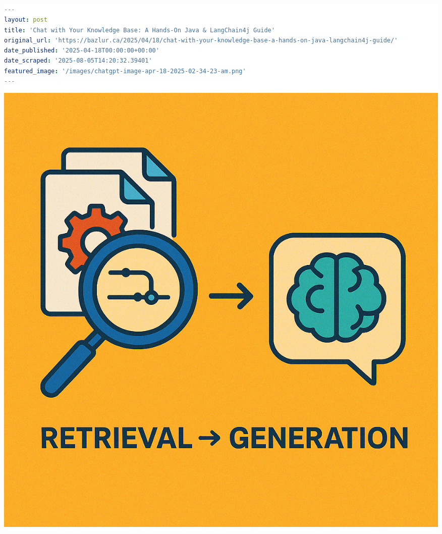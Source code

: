 ```yaml
---
layout: post
title: 'Chat with Your Knowledge Base: A Hands-On Java & LangChain4j Guide'
original_url: 'https://bazlur.ca/2025/04/18/chat-with-your-knowledge-base-a-hands-on-java-langchain4j-guide/'
date_published: '2025-04-18T00:00:00+00:00'
date_scraped: '2025-08-05T14:20:32.39401'
featured_image: '/images/chatgpt-image-apr-18-2025-02-34-23-am.png'
---
```


<img src="/images/chatgpt-image-apr-18-2025-02-34-23-am.png" alt="" />
